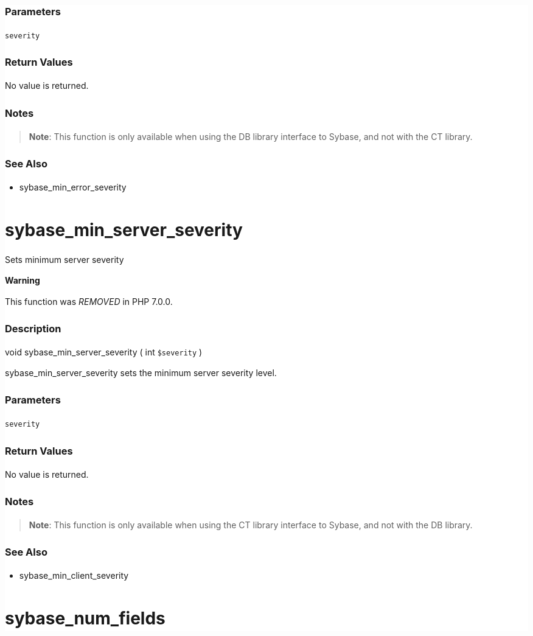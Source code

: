 ### Parameters

`severity`  

### Return Values

No value is returned.

### Notes

> **Note**: <span class="simpara">This function is only available when
> using the DB library interface to Sybase, and not with the CT
> library.</span>

### See Also

-   <span class="function">sybase\_min\_error\_severity</span>

sybase\_min\_server\_severity
=============================

Sets minimum server severity

**Warning**

This function was *REMOVED* in PHP 7.0.0.

### Description

<span class="type">void</span> <span
class="methodname">sybase\_min\_server\_severity</span> ( <span
class="methodparam"><span class="type">int</span> `$severity`</span> )

<span class="function">sybase\_min\_server\_severity</span> sets the
minimum server severity level.

### Parameters

`severity`  

### Return Values

No value is returned.

### Notes

> **Note**: <span class="simpara">This function is only available when
> using the CT library interface to Sybase, and not with the DB library.
> </span>

### See Also

-   <span class="function">sybase\_min\_client\_severity</span>

sybase\_num\_fields
===================
